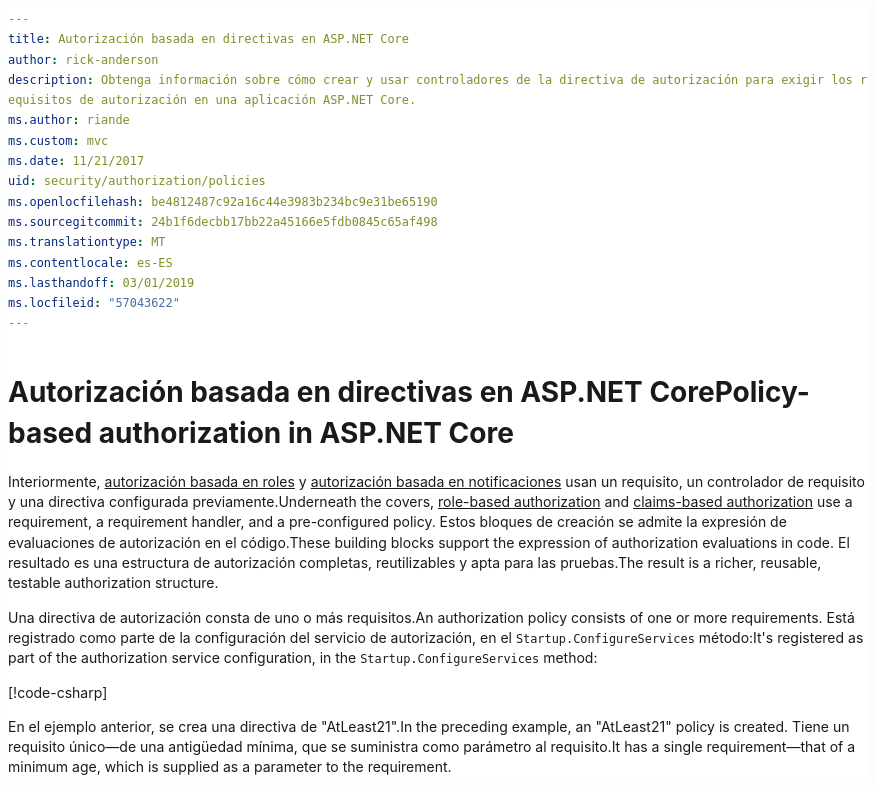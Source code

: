 ```yaml
---
title: Autorización basada en directivas en ASP.NET Core
author: rick-anderson
description: Obtenga información sobre cómo crear y usar controladores de la directiva de autorización para exigir los requisitos de autorización en una aplicación ASP.NET Core.
ms.author: riande
ms.custom: mvc
ms.date: 11/21/2017
uid: security/authorization/policies
ms.openlocfilehash: be4812487c92a16c44e3983b234bc9e31be65190
ms.sourcegitcommit: 24b1f6decbb17bb22a45166e5fdb0845c65af498
ms.translationtype: MT
ms.contentlocale: es-ES
ms.lasthandoff: 03/01/2019
ms.locfileid: "57043622"
---
```

# <a name="policy-based-authorization-in-aspnet-core"></a><span data-ttu-id="072be-103">Autorización basada en directivas en ASP.NET Core</span><span class="sxs-lookup"><span data-stu-id="072be-103">Policy-based authorization in ASP.NET Core</span></span>

<span data-ttu-id="072be-104">Interiormente, [autorización basada en roles](xref:security/authorization/roles) y [autorización basada en notificaciones](xref:security/authorization/claims) usan un requisito, un controlador de requisito y una directiva configurada previamente.</span><span class="sxs-lookup"><span data-stu-id="072be-104">Underneath the covers, [role-based authorization](xref:security/authorization/roles) and [claims-based authorization](xref:security/authorization/claims) use a requirement, a requirement handler, and a pre-configured policy.</span></span> <span data-ttu-id="072be-105">Estos bloques de creación se admite la expresión de evaluaciones de autorización en el código.</span><span class="sxs-lookup"><span data-stu-id="072be-105">These building blocks support the expression of authorization evaluations in code.</span></span> <span data-ttu-id="072be-106">El resultado es una estructura de autorización completas, reutilizables y apta para las pruebas.</span><span class="sxs-lookup"><span data-stu-id="072be-106">The result is a richer, reusable, testable authorization structure.</span></span>

<span data-ttu-id="072be-107">Una directiva de autorización consta de uno o más requisitos.</span><span class="sxs-lookup"><span data-stu-id="072be-107">An authorization policy consists of one or more requirements.</span></span> <span data-ttu-id="072be-108">Está registrado como parte de la configuración del servicio de autorización, en el `Startup.ConfigureServices` método:</span><span class="sxs-lookup"><span data-stu-id="072be-108">It's registered as part of the authorization service configuration, in the `Startup.ConfigureServices` method:</span></span>

[!code-csharp[](policies/samples/PoliciesAuthApp1/Startup.cs?range=40-41,50-55,63,72)]

<span data-ttu-id="072be-109">En el ejemplo anterior, se crea una directiva de "AtLeast21".</span><span class="sxs-lookup"><span data-stu-id="072be-109">In the preceding example, an "AtLeast21" policy is created.</span></span> <span data-ttu-id="072be-110">Tiene un requisito único&mdash;de una antigüedad mínima, que se suministra como parámetro al requisito.</span><span class="sxs-lookup"><span data-stu-id="072be-110">It has a single requirement&mdash;that of a minimum age, which is supplied as a parameter to the requirement.</span></span>
